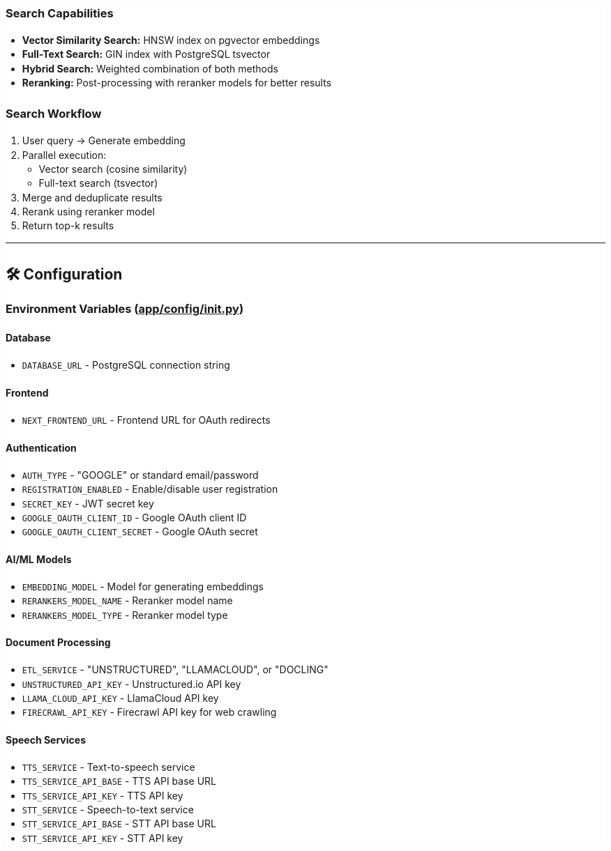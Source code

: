 ### Search Capabilities
- **Vector Similarity Search:** HNSW index on pgvector embeddings
- **Full-Text Search:** GIN index with PostgreSQL tsvector
- **Hybrid Search:** Weighted combination of both methods
- **Reranking:** Post-processing with reranker models for better results

### Search Workflow
1. User query → Generate embedding
2. Parallel execution:
   - Vector search (cosine similarity)
   - Full-text search (tsvector)
3. Merge and deduplicate results
4. Rerank using reranker model
5. Return top-k results

---

## 🛠️ Configuration

### Environment Variables ([app/config/__init__.py](app/config/__init__.py))

#### Database
- `DATABASE_URL` - PostgreSQL connection string

#### Frontend
- `NEXT_FRONTEND_URL` - Frontend URL for OAuth redirects

#### Authentication
- `AUTH_TYPE` - "GOOGLE" or standard email/password
- `REGISTRATION_ENABLED` - Enable/disable user registration
- `SECRET_KEY` - JWT secret key
- `GOOGLE_OAUTH_CLIENT_ID` - Google OAuth client ID
- `GOOGLE_OAUTH_CLIENT_SECRET` - Google OAuth secret

#### AI/ML Models
- `EMBEDDING_MODEL` - Model for generating embeddings
- `RERANKERS_MODEL_NAME` - Reranker model name
- `RERANKERS_MODEL_TYPE` - Reranker model type

#### Document Processing
- `ETL_SERVICE` - "UNSTRUCTURED", "LLAMACLOUD", or "DOCLING"
- `UNSTRUCTURED_API_KEY` - Unstructured.io API key
- `LLAMA_CLOUD_API_KEY` - LlamaCloud API key
- `FIRECRAWL_API_KEY` - Firecrawl API key for web crawling

#### Speech Services
- `TTS_SERVICE` - Text-to-speech service
- `TTS_SERVICE_API_BASE` - TTS API base URL
- `TTS_SERVICE_API_KEY` - TTS API key
- `STT_SERVICE` - Speech-to-text service
- `STT_SERVICE_API_BASE` - STT API base URL
- `STT_SERVICE_API_KEY` - STT API key

